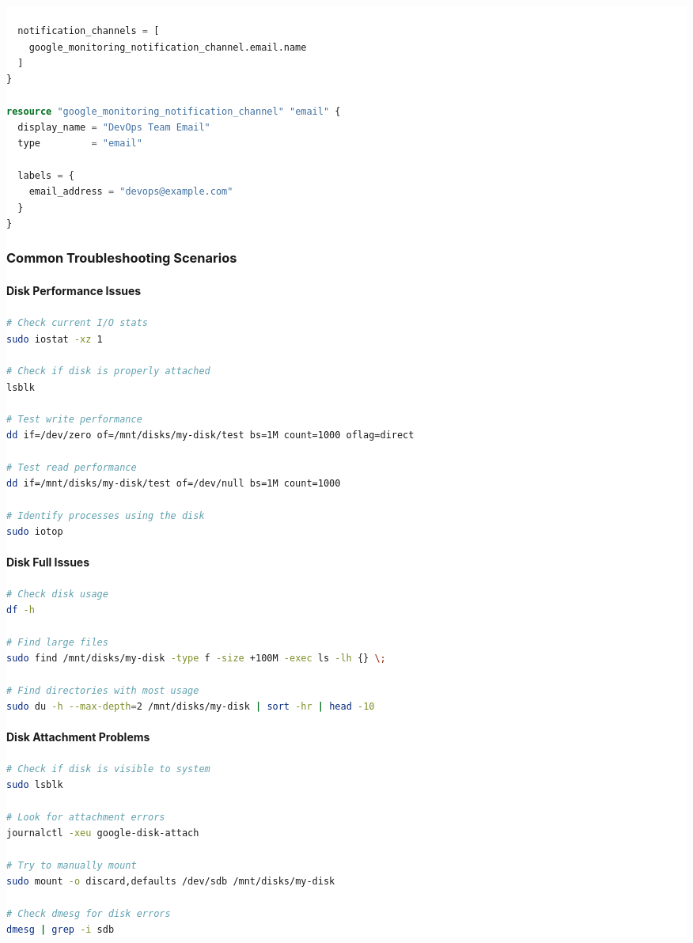 ```terraform
  
  notification_channels = [
    google_monitoring_notification_channel.email.name
  ]
}

resource "google_monitoring_notification_channel" "email" {
  display_name = "DevOps Team Email"
  type         = "email"
  
  labels = {
    email_address = "devops@example.com"
  }
}
```

### Common Troubleshooting Scenarios

#### Disk Performance Issues

```bash
# Check current I/O stats
sudo iostat -xz 1

# Check if disk is properly attached
lsblk

# Test write performance
dd if=/dev/zero of=/mnt/disks/my-disk/test bs=1M count=1000 oflag=direct

# Test read performance
dd if=/mnt/disks/my-disk/test of=/dev/null bs=1M count=1000

# Identify processes using the disk
sudo iotop
```

#### Disk Full Issues

```bash
# Check disk usage
df -h

# Find large files
sudo find /mnt/disks/my-disk -type f -size +100M -exec ls -lh {} \;

# Find directories with most usage
sudo du -h --max-depth=2 /mnt/disks/my-disk | sort -hr | head -10
```

#### Disk Attachment Problems

```bash
# Check if disk is visible to system
sudo lsblk

# Look for attachment errors
journalctl -xeu google-disk-attach

# Try to manually mount
sudo mount -o discard,defaults /dev/sdb /mnt/disks/my-disk

# Check dmesg for disk errors
dmesg | grep -i sdb
```
